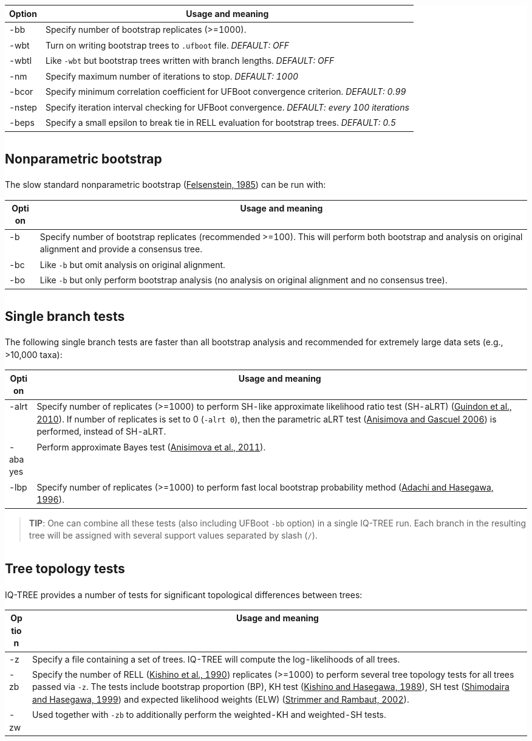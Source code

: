 |Option| Usage and meaning |
|------|-------------------|
| -bb  | Specify number of bootstrap replicates (>=1000). |
| -wbt | Turn on writing bootstrap trees to `.ufboot` file. *DEFAULT: OFF* |
| -wbtl| Like `-wbt` but bootstrap trees written with branch lengths. *DEFAULT: OFF* |
| -nm  | Specify maximum number of iterations to stop. *DEFAULT: 1000* |
| -bcor| Specify minimum correlation coefficient for UFBoot convergence criterion. *DEFAULT: 0.99* |
| -nstep| Specify iteration interval checking for UFBoot convergence. *DEFAULT: every 100 iterations* |
| -beps | Specify a small epsilon to break tie in RELL evaluation for bootstrap trees. *DEFAULT: 0.5* |


Nonparametric bootstrap
-----------------------

The slow standard nonparametric bootstrap ([Felsenstein, 1985]) can be run with:

|Option| Usage and meaning |
|------|-------------------|
| -b   | Specify number of bootstrap replicates (recommended >=100). This will perform both bootstrap and analysis on original alignment and provide a consensus tree. |
| -bc  | Like `-b` but omit analysis on original alignment. |
| -bo  | Like `-b` but only perform bootstrap analysis (no analysis on original alignment and no consensus tree). |


Single branch tests
-------------------

The following single branch tests are faster than all bootstrap analysis and recommended for extremely large data sets (e.g., >10,000 taxa):

|Option| Usage and meaning |
|------|-------------------|
| -alrt| Specify number of replicates (>=1000) to perform SH-like approximate likelihood ratio test (SH-aLRT) ([Guindon et al., 2010]). If number of replicates is set to 0 (`-alrt 0`), then the parametric aLRT test ([Anisimova and Gascuel 2006]) is performed, instead of SH-aLRT. |
| -abayes| Perform approximate Bayes test ([Anisimova et al., 2011]). |
| -lbp  | Specify number of replicates (>=1000) to perform fast local bootstrap probability method ([Adachi and Hasegawa, 1996]). |

>**TIP**: One can combine all these tests (also including UFBoot `-bb` option) in a single IQ-TREE run. Each branch in the resulting tree will be assigned with several support values separated by slash (`/`).


Tree topology tests
-------------------

IQ-TREE provides a number of tests for significant topological differences between trees:

|Option| Usage and meaning |
|------|-------------------|
| -z  | Specify a file containing a set of trees. IQ-TREE will compute the log-likelihoods of all trees. |
| -zb | Specify the number of RELL ([Kishino et al., 1990]) replicates (>=1000) to perform several tree topology tests for all trees passed via `-z`. The tests include bootstrap proportion (BP), KH test ([Kishino and Hasegawa, 1989]), SH test ([Shimodaira and Hasegawa, 1999]) and expected likelihood weights (ELW) ([Strimmer and Rambaut, 2002]). |
| -zw | Used together with `-zb` to additionally perform the weighted-KH and weighted-SH tests. |


[Adachi and Hasegawa, 1996]: http://www.is.titech.ac.jp/~shimo/class/doc/csm96.pdf
[Anisimova and Gascuel 2006]: http://dx.doi.org/10.1080/10635150600755453
[Anisimova et al., 2011]: http://dx.doi.org/10.1093/sysbio/syr041
[Felsenstein, 1985]: https://www.jstor.org/stable/2408678
[Gu et al., 1995]: http://mbe.oxfordjournals.org/content/12/4/546.abstract
[Guindon et al., 2010]: http://dx.doi.org/10.1093/sysbio/syq010
[Kishino et al., 1990]: http://dx.doi.org/10.1007/BF02109483
[Kishino and Hasegawa, 1989]: http://dx.doi.org/10.1007/BF02100115
[Lanfear et al., 2014]: http://dx.doi.org/10.1186/1471-2148-14-82
[Minh et al., 2013]: http://dx.doi.org/10.1093/molbev/mst024
[Nguyen et al., 2015]: http://dx.doi.org/10.1093/molbev/msu300
[Shimodaira and Hasegawa, 1999]: http://dx.doi.org/10.1093/oxfordjournals.molbev.a026201
[Shimodaira, 2002]: http://dx.doi.org/10.1080/10635150290069913
[Soubrier et al., 2012]: http://dx.doi.org/10.1093/molbev/mss140
[Strimmer and Rambaut, 2002]: http://dx.doi.org/10.1098/rspb.2001.1862
[Yang, 1994]: http://dx.doi.org/10.1007/BF00160154
[Yang, 1995]: http://www.genetics.org/content/139/2/993.abstract